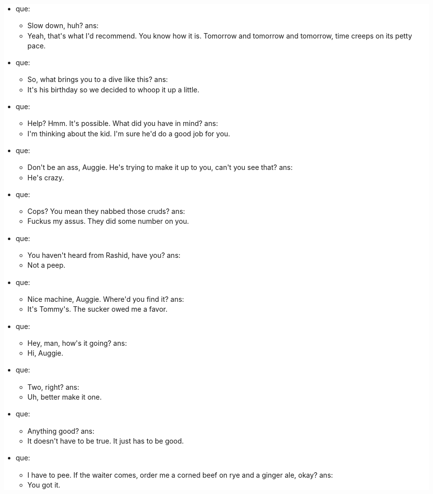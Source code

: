 - que:
  - Slow down, huh?
  ans:
  - Yeah, that's what I'd recommend. You know how it is. Tomorrow and tomorrow and tomorrow, time creeps on its petty pace.

- que:
  - So, what brings you to a dive like this?
  ans:
  - It's his birthday so we decided to whoop it up a little.

- que:
  - Help? Hmm. It's possible. What did you have in mind?
  ans:
  - I'm thinking about the kid. I'm sure he'd do a good job for you.

- que:
  - Don't be an ass, Auggie. He's trying to make it up to you, can't you see that?
  ans:
  - He's crazy.

- que:
  - Cops? You mean they nabbed those cruds?
  ans:
  - Fuckus my assus. They did some number on you.

- que:
  - You haven't heard from Rashid, have you?
  ans:
  - Not a peep.

- que:
  - Nice machine, Auggie. Where'd you find it?
  ans:
  - It's Tommy's. The sucker owed me a favor.

- que:
  - Hey, man, how's it going?
  ans:
  - Hi, Auggie.

- que:
  - Two, right?
  ans:
  - Uh, better make it one.

- que:
  - Anything good?
  ans:
  - It doesn't have to be true. It just has to be good.

- que:
  - I have to pee. If the waiter comes, order me a corned beef on rye and a ginger ale, okay?
  ans:
  - You got it.
